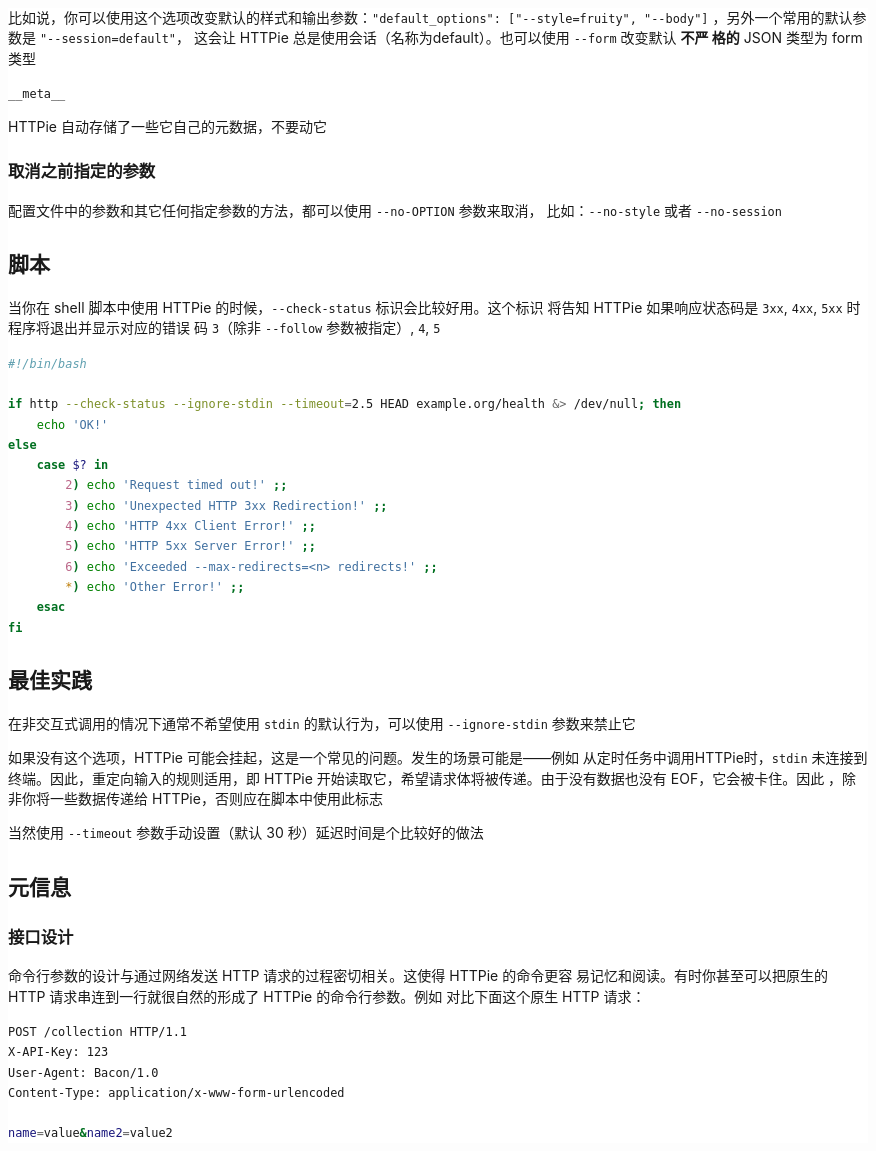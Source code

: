 比如说，你可以使用这个选项改变默认的样式和输出参数：`"default_options": ["--style=fruity", "--body"]` ，另外一个常用的默认参数是 `"--session=default"`， 这会让 HTTPie 总是使用会话（名称为default）。也可以使用 `--form` 改变默认 **不严 格的** JSON 类型为 form 类型

```
__meta__
```

HTTPie 自动存储了一些它自己的元数据，不要动它

### 取消之前指定的参数

配置文件中的参数和其它任何指定参数的方法，都可以使用 `--no-OPTION` 参数来取消， 比如：`--no-style` 或者 `--no-session`

## 脚本

当你在 shell 脚本中使用 HTTPie 的时候，`--check-status` 标识会比较好用。这个标识 将告知 HTTPie 如果响应状态码是 `3xx`, `4xx`, `5xx` 时程序将退出并显示对应的错误 码 `3`（除非 `--follow` 参数被指定）, `4`, `5`

```bash
#!/bin/bash

if http --check-status --ignore-stdin --timeout=2.5 HEAD example.org/health &> /dev/null; then
    echo 'OK!'
else
    case $? in
        2) echo 'Request timed out!' ;;
        3) echo 'Unexpected HTTP 3xx Redirection!' ;;
        4) echo 'HTTP 4xx Client Error!' ;;
        5) echo 'HTTP 5xx Server Error!' ;;
        6) echo 'Exceeded --max-redirects=<n> redirects!' ;;
        *) echo 'Other Error!' ;;
    esac
fi
```

## 最佳实践

在非交互式调用的情况下通常不希望使用 `stdin` 的默认行为，可以使用 `--ignore-stdin` 参数来禁止它

如果没有这个选项，HTTPie 可能会挂起，这是一个常见的问题。发生的场景可能是——例如 从定时任务中调用HTTPie时，`stdin` 未连接到终端。因此，重定向输入的规则适用，即 HTTPie 开始读取它，希望请求体将被传递。由于没有数据也没有 EOF，它会被卡住。因此 ，除非你将一些数据传递给 HTTPie，否则应在脚本中使用此标志

当然使用 `--timeout` 参数手动设置（默认 30 秒）延迟时间是个比较好的做法

## 元信息

### 接口设计

命令行参数的设计与通过网络发送 HTTP 请求的过程密切相关。这使得 HTTPie 的命令更容 易记忆和阅读。有时你甚至可以把原生的 HTTP 请求串连到一行就很自然的形成了 HTTPie 的命令行参数。例如 对比下面这个原生 HTTP 请求：

```bash
POST /collection HTTP/1.1
X-API-Key: 123
User-Agent: Bacon/1.0
Content-Type: application/x-www-form-urlencoded

name=value&name2=value2
```
